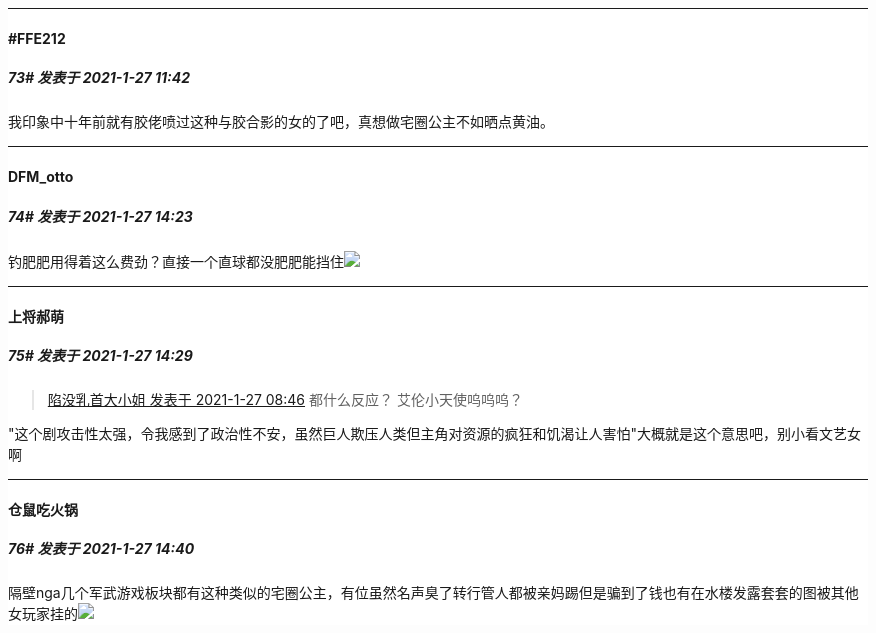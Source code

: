 





*****

####  #FFE212  
##### 73#       发表于 2021-1-27 11:42




我印象中十年前就有胶佬喷过这种与胶合影的女的了吧，真想做宅圈公主不如晒点黄油。







*****

####  DFM_otto  
##### 74#       发表于 2021-1-27 14:23




钓肥肥用得着这么费劲？直接一个直球都没肥肥能挡住<img src="https://static.saraba1st.com/image/smiley/face2017/037.png" referrerpolicy="no-referrer">







*****

####  上将郝萌  
##### 75#       发表于 2021-1-27 14:29



<blockquote><a href="httphttps://bbs.saraba1st.com/2b/forum.php?mod=redirect&amp;goto=findpost&amp;pid=50156267&amp;ptid=1984860" target="_blank">陷没乳首大小姐 发表于 2021-1-27 08:46</a>
都什么反应？
艾伦小天使呜呜呜？</blockquote>
"这个剧攻击性太强，令我感到了政治性不安，虽然巨人欺压人类但主角对资源的疯狂和饥渴让人害怕"大概就是这个意思吧，别小看文艺女啊







*****

####  仓鼠吃火锅  
##### 76#       发表于 2021-1-27 14:40




隔壁nga几个军武游戏板块都有这种类似的宅圈公主，有位虽然名声臭了转行管人都被亲妈踢但是骗到了钱也有在水楼发露套套的图被其他女玩家挂的<img src="https://static.saraba1st.com/image/smiley/face2017/067.png" referrerpolicy="no-referrer">
